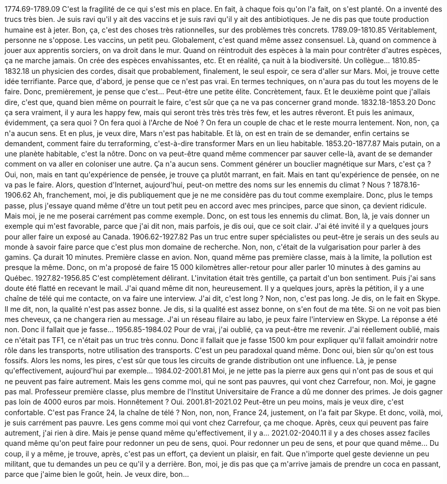 1774.69-1789.09   C'est la fragilité de ce qui s'est mis en place. En fait, à chaque fois qu'on l'a fait, on s'est planté. On a inventé des trucs très bien. Je suis ravi qu'il y ait des vaccins et je suis ravi qu'il y ait des antibiotiques. Je ne dis pas que toute production humaine est à jeter. Bon, ça, c'est des choses très rationnelles, sur des problèmes très concrets.
1789.09-1810.85   Véritablement, personne ne s'oppose. Les vaccins, un petit peu. Globalement, c'est quand même assez consensuel. Là, quand on commence à jouer aux apprentis sorciers, on va droit dans le mur. Quand on réintroduit des espèces à la main pour contrêter d'autres espèces, ça ne marche jamais. On crée des espèces envahissantes, etc. Et en réalité, ça nuit à la biodiversité. Un collègue...
1810.85-1832.18   un physicien des cordes, disait que probablement, finalement, le seul espoir, ce sera d'aller sur Mars. Moi, je trouve cette idée terrifiante. Parce que, d'abord, je pense que ce n'est pas vrai. En termes techniques, on n'aura pas du tout les moyens de le faire. Donc, premièrement, je pense que c'est... Peut-être une petite élite. Concrètement, faux. Et le deuxième point que j'allais dire, c'est que, quand bien même on pourrait le faire, c'est sûr que ça ne va pas concerner grand monde.
1832.18-1853.20   Donc ça sera vraiment, il y aura les happy few, mais qui seront très très très très few, et les autres rêveront. Et puis les animaux, évidemment, ça sera quoi ? On fera quoi à l'Arche de Noé ? On fera un couple de chac et le reste mourra lentement. Non, non, ça n'a aucun sens. Et en plus, je veux dire, Mars n'est pas habitable. Et là, on est en train de se demander, enfin certains se demandent, comment faire du terraforming, c'est-à-dire transformer Mars en un lieu habitable.
1853.20-1877.87   Mais putain, on a une planète habitable, c'est la nôtre. Donc on va peut-être quand même commencer par sauver celle-là, avant de se demander comment on va aller en coloniser une autre. Ça n'a aucun sens. Comment générer un bouclier magnétique sur Mars, c'est ça ? Oui, non, mais en tant qu'expérience de pensée, je trouve ça plutôt marrant, en fait. Mais en tant qu'expérience de pensée, on ne va pas le faire. Alors, question d'Internet, aujourd'hui, peut-on mettre des noms sur les ennemis du climat ? Nous ?
1878.16-1906.62   Ah, franchement, moi, je dis publiquement que je ne me considère pas du tout comme exemplaire. Donc, plus le temps passe, plus j'essaye quand même d'être un tout petit peu en accord avec mes principes, parce que sinon, ça devient ridicule. Mais moi, je ne me poserai carrément pas comme exemple. Donc, on est tous les ennemis du climat. Bon, là, je vais donner un exemple qui m'est favorable, parce que j'ai dit non, mais parfois, je dis oui, que ce soit clair. J'ai été invité il y a quelques jours pour aller faire un exposé au Canada.
1906.62-1927.82   Pas un truc entre super spécialistes ou peut-être je serais un des seuls au monde à savoir faire parce que c'est plus mon domaine de recherche. Non, non, c'était de la vulgarisation pour parler à des gamins. Ça durait 10 minutes. Première classe en avion. Non, quand même pas première classe, mais à la limite, la pollution est presque la même. Donc, on m'a proposé de faire 15 000 kilomètres aller-retour pour aller parler 10 minutes à des gamins au Québec.
1927.82-1956.85   C'est complètement délirant. L'invitation était très gentille, ça partait d'un bon sentiment. Puis j'ai sans doute été flatté en recevant le mail. J'ai quand même dit non, heureusement. Il y a quelques jours, après la pétition, il y a une chaîne de télé qui me contacte, on va faire une interview. J'ai dit, c'est long ? Non, non, c'est pas long. Je dis, on le fait en Skype. Il me dit, non, la qualité n'est pas assez bonne. Je dis, si la qualité est assez bonne, on s'en fout de ma tête. Si on ne voit pas bien mes cheveux, ça ne changera rien au message. J'ai un réseau filaire au labo, je peux faire l'interview en Skype. La réponse a été non. Donc il fallait que je fasse...
1956.85-1984.02   Pour de vrai, j'ai oublié, ça va peut-être me revenir. J'ai réellement oublié, mais ce n'était pas TF1, ce n'était pas un truc très connu. Donc il fallait que je fasse 1500 km pour expliquer qu'il fallait amoindrir notre rôle dans les transports, notre utilisation des transports. C'est un peu paradoxal quand même. Donc oui, bien sûr qu'on est tous fossifs. Alors les noms, les pires, c'est sûr que tous les circuits de grande distribution ont une influence. Là, je pense qu'effectivement, aujourd'hui par exemple...
1984.02-2001.81   Moi, je ne jette pas la pierre aux gens qui n'ont pas de sous et qui ne peuvent pas faire autrement. Mais les gens comme moi, qui ne sont pas pauvres, qui vont chez Carrefour, non. Moi, je gagne pas mal. Professeur première classe, plus membre de l'Institut Universitaire de France a dû me donner des primes. Je dois gagner pas loin de 4000 euros par mois. Honnêtement ? Oui.
2001.81-2021.02   Peut-être un peu moins, mais je veux dire, c'est confortable. C'est pas France 24, la chaîne de télé ? Non, non, non, France 24, justement, on l'a fait par Skype. Et donc, voilà, moi, je suis carrément pas pauvre. Les gens comme moi qui vont chez Carrefour, ça me choque. Après, ceux qui peuvent pas faire autrement, j'ai rien à dire. Mais je pense quand même qu'effectivement, il y a...
2021.02-2040.11   il y a des choses assez faciles quand même qu'on peut faire pour redonner un peu de sens, quoi. Pour redonner un peu de sens, et pour que quand même... Du coup, il y a même, je trouve, après, c'est pas un effort, ça devient un plaisir, en fait. Que n'importe quel geste devienne un peu militant, que tu demandes un peu ce qu'il y a derrière. Bon, moi, je dis pas que ça m'arrive jamais de prendre un coca en passant, parce que j'aime bien le goût, hein. Je veux dire, bon...